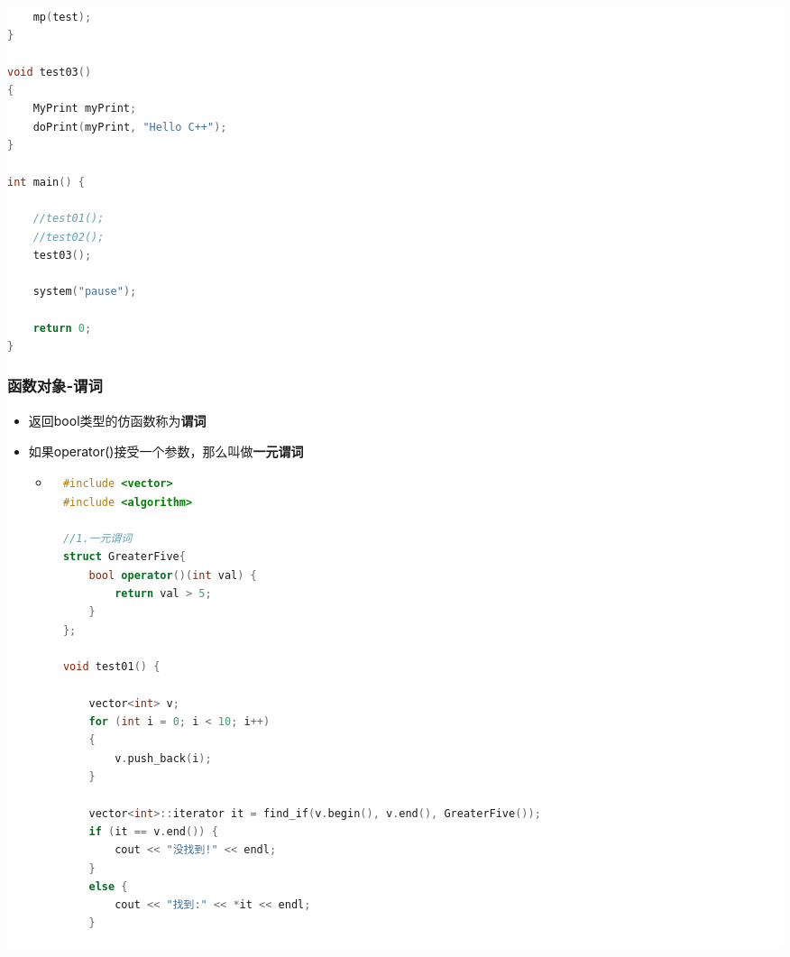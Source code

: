 ```c++
	mp(test);
}

void test03()
{
	MyPrint myPrint;
	doPrint(myPrint, "Hello C++");
}

int main() {

	//test01();
	//test02();
	test03();

	system("pause");

	return 0;
}
```



### 函数对象-谓词

* 返回bool类型的仿函数称为**谓词**

* 如果operator()接受一个参数，那么叫做**一元谓词**

    * ```c++
        #include <vector>
        #include <algorithm>
        
        //1.一元谓词
        struct GreaterFive{
        	bool operator()(int val) {
        		return val > 5;
        	}
        };
        
        void test01() {
        
        	vector<int> v;
        	for (int i = 0; i < 10; i++)
        	{
        		v.push_back(i);
        	}
        
        	vector<int>::iterator it = find_if(v.begin(), v.end(), GreaterFive());
        	if (it == v.end()) {
        		cout << "没找到!" << endl;
        	}
        	else {
        		cout << "找到:" << *it << endl;
        	}
        